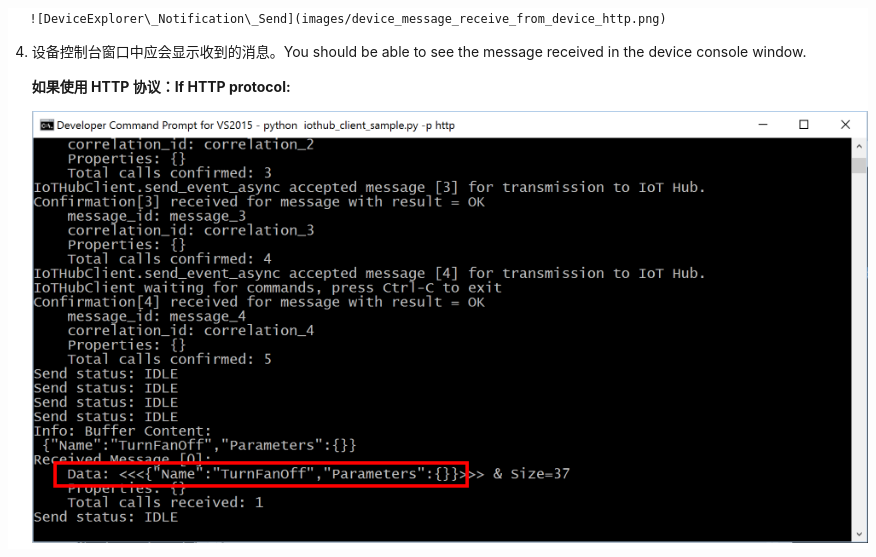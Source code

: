        ![DeviceExplorer\_Notification\_Send](images/device_message_receive_from_device_http.png)

4. <span data-ttu-id="2c2b2-198">设备控制台窗口中应会显示收到的消息。</span><span class="sxs-lookup"><span data-stu-id="2c2b2-198">You should be able to see the message received in the device console window.</span></span>
    
    <span data-ttu-id="2c2b2-199">**如果使用 HTTP 协议：**</span><span class="sxs-lookup"><span data-stu-id="2c2b2-199">**If HTTP protocol:**</span></span>

    ![DeviceExplorer\_Notification\_Send](images/terminal_message_receive_from_device_http.png)